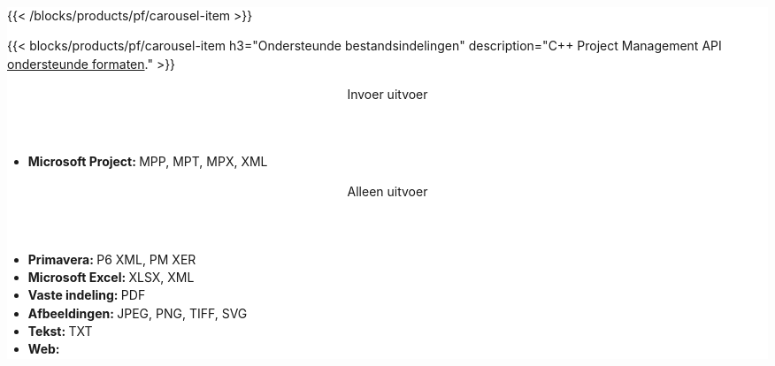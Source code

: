 </div>

{{< /blocks/products/pf/carousel-item >}}

{{< blocks/products/pf/carousel-item h3="Ondersteunde bestandsindelingen" description="C++ Project Management API [ondersteunde formaten](https://docs.aspose.com/tasks/cpp/supported-file-formats/)." >}}
<div class="diagram1 d2 d1-cplus">
 <div class="d1-row">
  <div class="d1-col d1-left">
   <header>
    <i class="fa fa-arrows-v">
    </i>
    Invoer uitvoer
   </header>
   <ul>
    <li>
     <b>
      Microsoft Project:
     </b>
     MPP, MPT, MPX, XML
    </li>
   </ul>
  </div>
  
  <div class="d1-col d1-right">
   <header>
    <i class="fa fa-mail-forward">
    </i>
    Alleen uitvoer
   </header>
   <ul>
    <li>
     <b>
      Primavera:
     </b>
     P6 XML, PM XER
    </li>
    <li>
     <b>
      Microsoft Excel:
     </b>
     XLSX, XML
    </li>
    <li>
     <b>
      Vaste indeling:
     </b>
     PDF
    </li>
    <li>
     <b>
      Afbeeldingen:
     </b>
     JPEG, PNG, TIFF, SVG
    </li>
    <li>
     <b>
      Tekst:
     </b>
     TXT
    </li>
    <li>
     <b>
      Web: